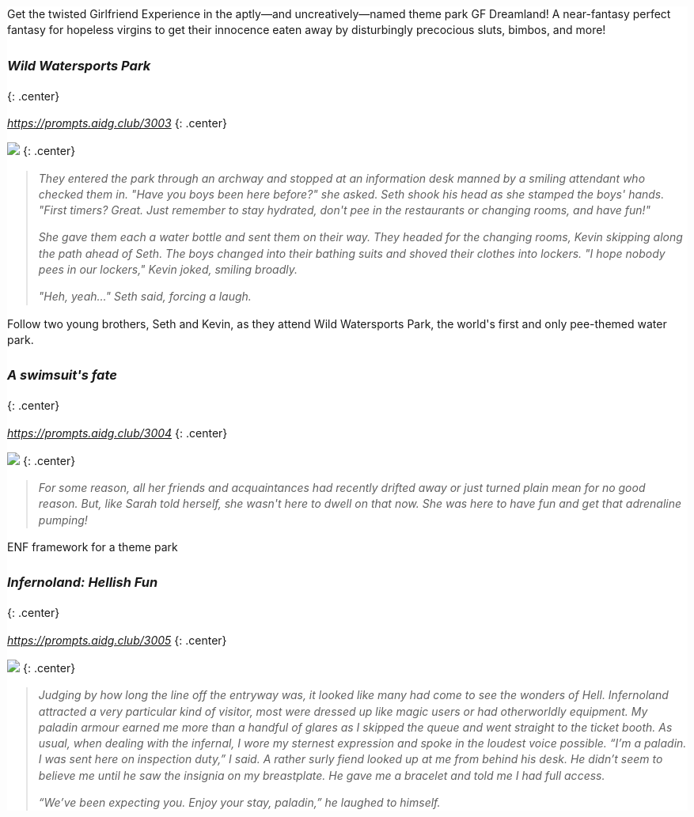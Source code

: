 Get the twisted Girlfriend Experience in the aptly—and uncreatively—named theme park GF Dreamland! A near-fantasy perfect fantasy for hopeless virgins to get their innocence eaten away by disturbingly precocious sluts, bimbos, and more!

### *Wild Watersports Park*
{: .center}

*<https://prompts.aidg.club/3003>*
{: .center}

![](https://files.catbox.moe/rwcxlw.png)
{: .center}

>*They entered the park through an archway and stopped at an information desk manned by a smiling attendant who checked them in. "Have you boys been here before?" she asked. Seth shook his head as she stamped the boys' hands. "First timers? Great. Just remember to stay hydrated, don't pee in the restaurants or changing rooms, and have fun!"*
>
>*She gave them each a water bottle and sent them on their way. They headed for the changing rooms, Kevin skipping along the path ahead of Seth. The boys changed into their bathing suits and shoved their clothes into lockers. "I hope nobody pees in our lockers," Kevin joked, smiling broadly.*
>
>*"Heh, yeah..." Seth said, forcing a laugh.*

Follow two young brothers, Seth and Kevin, as they attend Wild Watersports Park, the world's first and only pee-themed water park.

### *A swimsuit's fate*
{: .center}

*<https://prompts.aidg.club/3004>*
{: .center}

![](https://files.catbox.moe/9mc1d0.jpg)
{: .center}

>*For some reason, all her friends and acquaintances had recently drifted away or just turned plain mean for no good reason. But, like Sarah told herself, she wasn't here to dwell on that now. She was here to have fun and get that adrenaline pumping!*

ENF framework for a theme park

### *Infernoland: Hellish Fun*
{: .center}

*<https://prompts.aidg.club/3005>*
{: .center}

![](https://files.catbox.moe/briqgn.jpg)
{: .center}

>*Judging by how long the line off the entryway was, it looked like many had come to see the wonders of Hell. Infernoland attracted a very particular kind of visitor, most were dressed up like magic users or had otherworldly equipment. My paladin armour earned me more than a handful of glares as I skipped the queue and went straight to the ticket booth. As usual, when dealing with the infernal, I wore my sternest expression and spoke in the loudest voice possible. “I’m a paladin. I was sent here on inspection duty,” I said. A rather surly fiend looked up at me from behind his desk. He didn’t seem to believe me until he saw the insignia on my breastplate. He gave me a bracelet and told me I had full access.*
>
>*“We’ve been expecting you. Enjoy your stay, paladin,” he laughed to himself.*
